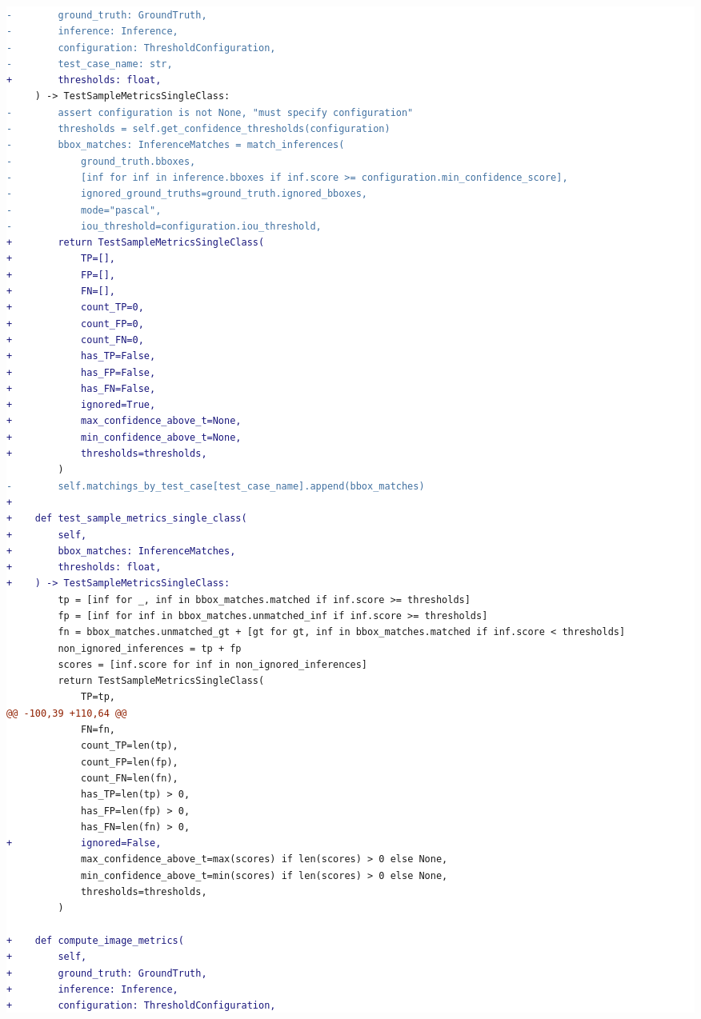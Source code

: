 ```diff
-        ground_truth: GroundTruth,
-        inference: Inference,
-        configuration: ThresholdConfiguration,
-        test_case_name: str,
+        thresholds: float,
     ) -> TestSampleMetricsSingleClass:
-        assert configuration is not None, "must specify configuration"
-        thresholds = self.get_confidence_thresholds(configuration)
-        bbox_matches: InferenceMatches = match_inferences(
-            ground_truth.bboxes,
-            [inf for inf in inference.bboxes if inf.score >= configuration.min_confidence_score],
-            ignored_ground_truths=ground_truth.ignored_bboxes,
-            mode="pascal",
-            iou_threshold=configuration.iou_threshold,
+        return TestSampleMetricsSingleClass(
+            TP=[],
+            FP=[],
+            FN=[],
+            count_TP=0,
+            count_FP=0,
+            count_FN=0,
+            has_TP=False,
+            has_FP=False,
+            has_FN=False,
+            ignored=True,
+            max_confidence_above_t=None,
+            min_confidence_above_t=None,
+            thresholds=thresholds,
         )
-        self.matchings_by_test_case[test_case_name].append(bbox_matches)
+
+    def test_sample_metrics_single_class(
+        self,
+        bbox_matches: InferenceMatches,
+        thresholds: float,
+    ) -> TestSampleMetricsSingleClass:
         tp = [inf for _, inf in bbox_matches.matched if inf.score >= thresholds]
         fp = [inf for inf in bbox_matches.unmatched_inf if inf.score >= thresholds]
         fn = bbox_matches.unmatched_gt + [gt for gt, inf in bbox_matches.matched if inf.score < thresholds]
         non_ignored_inferences = tp + fp
         scores = [inf.score for inf in non_ignored_inferences]
         return TestSampleMetricsSingleClass(
             TP=tp,
@@ -100,39 +110,64 @@
             FN=fn,
             count_TP=len(tp),
             count_FP=len(fp),
             count_FN=len(fn),
             has_TP=len(tp) > 0,
             has_FP=len(fp) > 0,
             has_FN=len(fn) > 0,
+            ignored=False,
             max_confidence_above_t=max(scores) if len(scores) > 0 else None,
             min_confidence_above_t=min(scores) if len(scores) > 0 else None,
             thresholds=thresholds,
         )
 
+    def compute_image_metrics(
+        self,
+        ground_truth: GroundTruth,
+        inference: Inference,
+        configuration: ThresholdConfiguration,
```